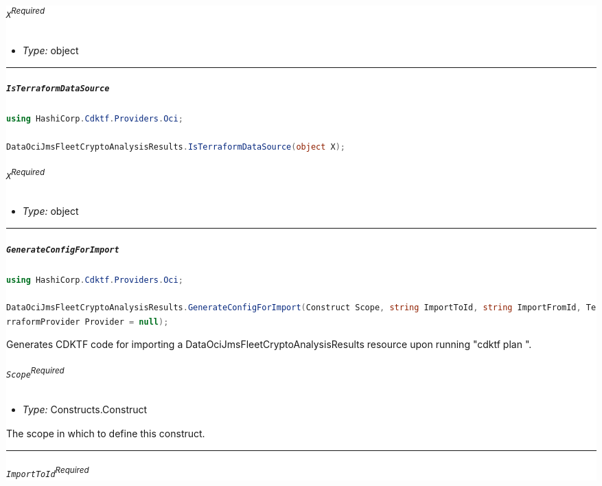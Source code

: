 ###### `X`<sup>Required</sup> <a name="X" id="rhizo-co-terraform-provider-oci.dataOciJmsFleetCryptoAnalysisResults.DataOciJmsFleetCryptoAnalysisResults.isTerraformElement.parameter.x"></a>

- *Type:* object

---

##### `IsTerraformDataSource` <a name="IsTerraformDataSource" id="rhizo-co-terraform-provider-oci.dataOciJmsFleetCryptoAnalysisResults.DataOciJmsFleetCryptoAnalysisResults.isTerraformDataSource"></a>

```csharp
using HashiCorp.Cdktf.Providers.Oci;

DataOciJmsFleetCryptoAnalysisResults.IsTerraformDataSource(object X);
```

###### `X`<sup>Required</sup> <a name="X" id="rhizo-co-terraform-provider-oci.dataOciJmsFleetCryptoAnalysisResults.DataOciJmsFleetCryptoAnalysisResults.isTerraformDataSource.parameter.x"></a>

- *Type:* object

---

##### `GenerateConfigForImport` <a name="GenerateConfigForImport" id="rhizo-co-terraform-provider-oci.dataOciJmsFleetCryptoAnalysisResults.DataOciJmsFleetCryptoAnalysisResults.generateConfigForImport"></a>

```csharp
using HashiCorp.Cdktf.Providers.Oci;

DataOciJmsFleetCryptoAnalysisResults.GenerateConfigForImport(Construct Scope, string ImportToId, string ImportFromId, TerraformProvider Provider = null);
```

Generates CDKTF code for importing a DataOciJmsFleetCryptoAnalysisResults resource upon running "cdktf plan <stack-name>".

###### `Scope`<sup>Required</sup> <a name="Scope" id="rhizo-co-terraform-provider-oci.dataOciJmsFleetCryptoAnalysisResults.DataOciJmsFleetCryptoAnalysisResults.generateConfigForImport.parameter.scope"></a>

- *Type:* Constructs.Construct

The scope in which to define this construct.

---

###### `ImportToId`<sup>Required</sup> <a name="ImportToId" id="rhizo-co-terraform-provider-oci.dataOciJmsFleetCryptoAnalysisResults.DataOciJmsFleetCryptoAnalysisResults.generateConfigForImport.parameter.importToId"></a>
